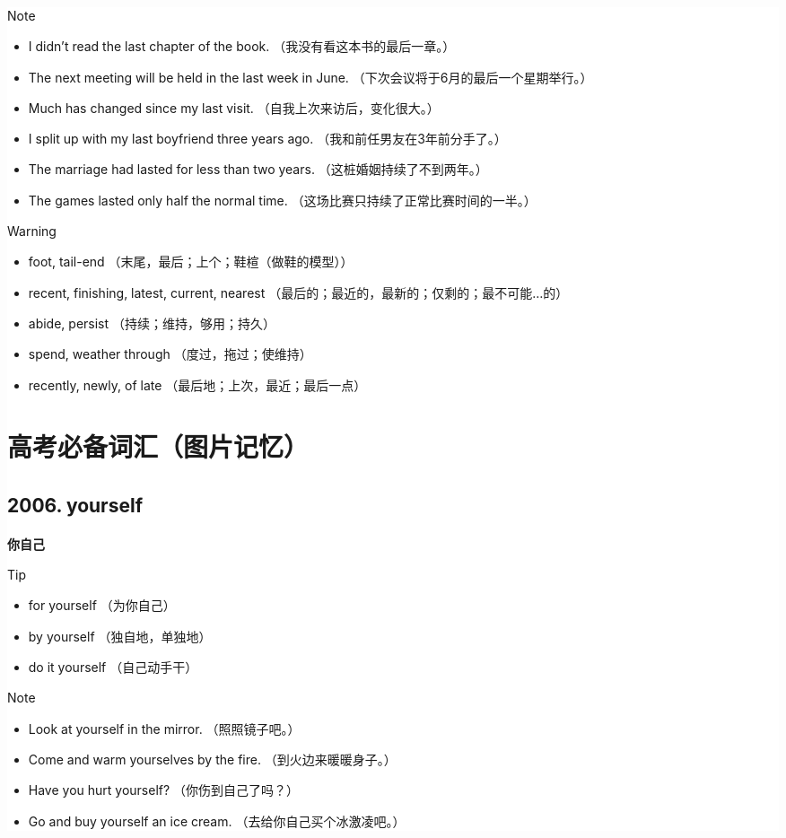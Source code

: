 > [!NOTE]
>
> - I didn’t read the last chapter of the book. （我没有看这本书的最后一章。）
>
> - The next meeting will be held in the last week in June. （下次会议将于6月的最后一个星期举行。）
>
> - Much has changed since my last visit. （自我上次来访后，变化很大。）
>
> - I split up with my last boyfriend three years ago. （我和前任男友在3年前分手了。）
>
> - The marriage had lasted for less than two years. （这桩婚姻持续了不到两年。）
>
> - The games lasted only half the normal time. （这场比赛只持续了正常比赛时间的一半。）
>

> [!WARNING]
>
> - foot, tail-end （末尾，最后；上个；鞋楦（做鞋的模型））
>
> - recent, finishing, latest, current, nearest （最后的；最近的，最新的；仅剩的；最不可能…的）
>
> - abide, persist （持续；维持，够用；持久）
>
> - spend, weather through （度过，拖过；使维持）
>
> - recently, newly, of late （最后地；上次，最近；最后一点）
>

# 高考必备词汇（图片记忆）

## 2006. yourself

**你自己**

> [!TIP]
>
> - for yourself （为你自己）
>
> - by yourself （独自地，单独地）
>
> - do it yourself （自己动手干）
>

> [!NOTE]
>
> - Look at yourself in the mirror. （照照镜子吧。）
>
> - Come and warm yourselves by the fire. （到火边来暖暖身子。）
>
> - Have you hurt yourself? （你伤到自己了吗？）
>
> - Go and buy yourself an ice cream. （去给你自己买个冰激凌吧。）
>
